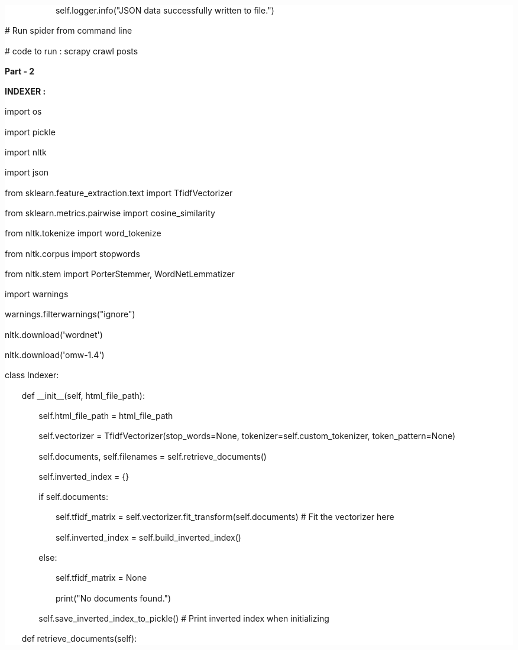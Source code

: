 `            `self.logger.info("JSON data successfully written to file.")

\# Run spider from command line

\# code to run : scrapy crawl posts

**Part - 2**

**INDEXER :** 

import os

import pickle

import nltk

import json

from sklearn.feature\_extraction.text import TfidfVectorizer

from sklearn.metrics.pairwise import cosine\_similarity

from nltk.tokenize import word\_tokenize

from nltk.corpus import stopwords

from nltk.stem import PorterStemmer, WordNetLemmatizer

import warnings

warnings.filterwarnings("ignore")

nltk.download('wordnet')

nltk.download('omw-1.4')

class Indexer:

`    `def \_\_init\_\_(self, html\_file\_path):

`        `self.html\_file\_path = html\_file\_path

`        `self.vectorizer = TfidfVectorizer(stop\_words=None, tokenizer=self.custom\_tokenizer, token\_pattern=None)

`        `self.documents, self.filenames = self.retrieve\_documents()

`        `self.inverted\_index = {}  

`        `if self.documents:

`            `self.tfidf\_matrix = self.vectorizer.fit\_transform(self.documents)  # Fit the vectorizer here

`            `self.inverted\_index = self.build\_inverted\_index()

`        `else:

`            `self.tfidf\_matrix = None

`            `print("No documents found.")

`        `self.save\_inverted\_index\_to\_pickle()  # Print inverted index when initializing            

`    `def retrieve\_documents(self):
